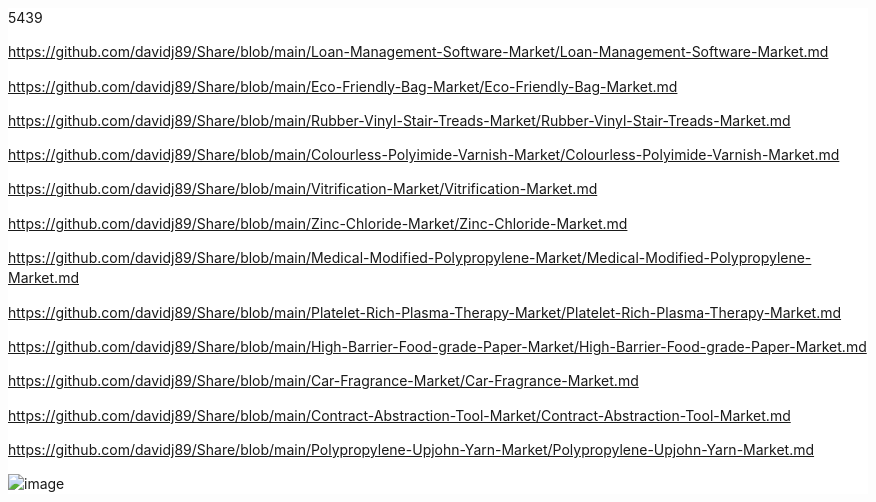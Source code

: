 5439</p><p><a href="https://github.com/davidj89/Share/blob/main/Loan-Management-Software-Market/Loan-Management-Software-Market.md">https://github.com/davidj89/Share/blob/main/Loan-Management-Software-Market/Loan-Management-Software-Market.md</a></p><p><a href="https://github.com/davidj89/Share/blob/main/Eco-Friendly-Bag-Market/Eco-Friendly-Bag-Market.md">https://github.com/davidj89/Share/blob/main/Eco-Friendly-Bag-Market/Eco-Friendly-Bag-Market.md</a></p><p><a href="https://github.com/davidj89/Share/blob/main/Rubber-Vinyl-Stair-Treads-Market/Rubber-Vinyl-Stair-Treads-Market.md">https://github.com/davidj89/Share/blob/main/Rubber-Vinyl-Stair-Treads-Market/Rubber-Vinyl-Stair-Treads-Market.md</a></p><p><a href="https://github.com/davidj89/Share/blob/main/Colourless-Polyimide-Varnish-Market/Colourless-Polyimide-Varnish-Market.md">https://github.com/davidj89/Share/blob/main/Colourless-Polyimide-Varnish-Market/Colourless-Polyimide-Varnish-Market.md</a></p><p><a href="https://github.com/davidj89/Share/blob/main/Vitrification-Market/Vitrification-Market.md">https://github.com/davidj89/Share/blob/main/Vitrification-Market/Vitrification-Market.md</a></p><p><a href="https://github.com/davidj89/Share/blob/main/Zinc-Chloride-Market/Zinc-Chloride-Market.md">https://github.com/davidj89/Share/blob/main/Zinc-Chloride-Market/Zinc-Chloride-Market.md</a></p><p><a href="https://github.com/davidj89/Share/blob/main/Medical-Modified-Polypropylene-Market/Medical-Modified-Polypropylene-Market.md">https://github.com/davidj89/Share/blob/main/Medical-Modified-Polypropylene-Market/Medical-Modified-Polypropylene-Market.md</a></p><p><a href="https://github.com/davidj89/Share/blob/main/Platelet-Rich-Plasma-Therapy-Market/Platelet-Rich-Plasma-Therapy-Market.md">https://github.com/davidj89/Share/blob/main/Platelet-Rich-Plasma-Therapy-Market/Platelet-Rich-Plasma-Therapy-Market.md</a></p><p><a href="https://github.com/davidj89/Share/blob/main/High-Barrier-Food-grade-Paper-Market/High-Barrier-Food-grade-Paper-Market.md">https://github.com/davidj89/Share/blob/main/High-Barrier-Food-grade-Paper-Market/High-Barrier-Food-grade-Paper-Market.md</a></p><p><a href="https://github.com/davidj89/Share/blob/main/Car-Fragrance-Market/Car-Fragrance-Market.md">https://github.com/davidj89/Share/blob/main/Car-Fragrance-Market/Car-Fragrance-Market.md</a></p><p><a href="https://github.com/davidj89/Share/blob/main/Contract-Abstraction-Tool-Market/Contract-Abstraction-Tool-Market.md">https://github.com/davidj89/Share/blob/main/Contract-Abstraction-Tool-Market/Contract-Abstraction-Tool-Market.md</a></p><p><a href="https://github.com/davidj89/Share/blob/main/Polypropylene-Upjohn-Yarn-Market/Polypropylene-Upjohn-Yarn-Market.md">https://github.com/davidj89/Share/blob/main/Polypropylene-Upjohn-Yarn-Market/Polypropylene-Upjohn-Yarn-Market.md</a></p>
![image](https://github.com/user-attachments/assets/b958b44e-d188-4c21-937b-cf5e8e467cc7)
